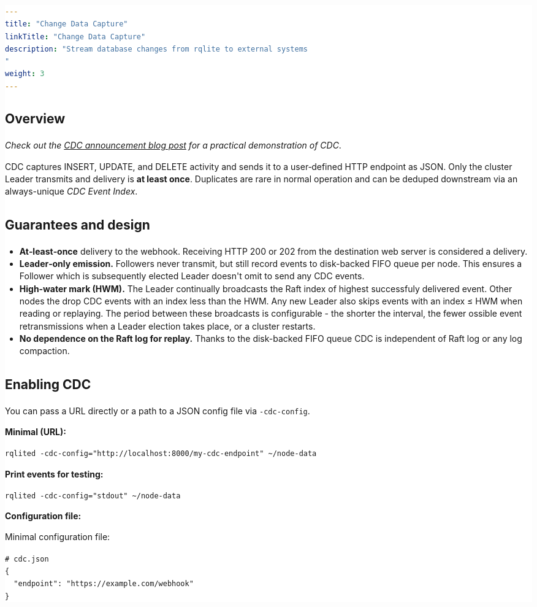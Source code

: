 ```yaml
---
title: "Change Data Capture"
linkTitle: "Change Data Capture"
description: "Stream database changes from rqlite to external systems
"
weight: 3
---
```



## Overview
_Check out the [CDC announcement blog post](https://philipotoole.com/rqlite-9-0-real-time-change-data-capture-for-distributed-sqlite/) for a practical demonstration of CDC_.

CDC captures INSERT, UPDATE, and DELETE activity and sends it to a user‑defined HTTP endpoint as JSON. Only the cluster Leader transmits and delivery is **at least once**. Duplicates are rare in normal operation and can be deduped downstream via an always-unique _CDC Event Index_.

## Guarantees and design

* **At‑least‑once** delivery to the webhook. Receiving HTTP 200 or 202 from the destination web server is considered a delivery. 
* **Leader‑only emission.** Followers never transmit, but still record events to disk-backed FIFO queue per node. This ensures a Follower which is subsequently elected Leader doesn't omit to send any CDC events.
* **High‑water mark (HWM).** The Leader continually broadcasts the Raft index of highest successfuly delivered event. Other nodes the drop CDC events with an index less than the HWM. Any new Leader also skips events with an index ≤ HWM when reading or replaying. The period between these broadcasts is configurable - the shorter the interval, the fewer ossible event retransmissions when a Leader election takes place, or a cluster restarts.
* **No dependence on the Raft log for replay.** Thanks to the disk-backed FIFO queue CDC is independent of Raft log or any log compaction.

## Enabling CDC

You can pass a URL directly or a path to a JSON config file via `-cdc-config`.

**Minimal (URL):**

```
rqlited -cdc-config="http://localhost:8000/my-cdc-endpoint" ~/node-data
```

**Print events for testing:**

```
rqlited -cdc-config="stdout" ~/node-data
```

**Configuration file:**

Minimal configuration file:
```
# cdc.json
{
  "endpoint": "https://example.com/webhook"
}
```
